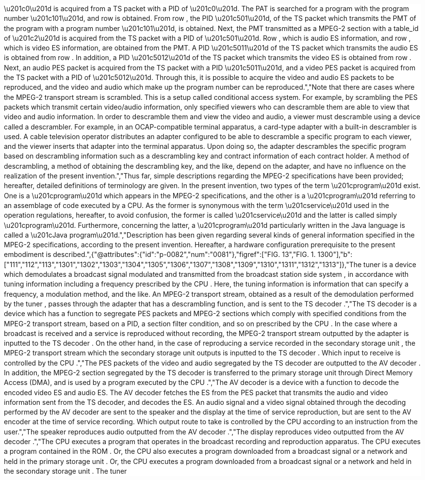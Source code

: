 \u201c0\u201d is acquired from a TS packet with a PID of \u201c0\u201d. The PAT is searched for a program with the program number \u201c101\u201d, and row  is obtained. From row , the PID \u201c501\u201d, of the TS packet which transmits the PMT of the program with a program number \u201c101\u201d, is obtained. Next, the PMT transmitted as a MPEG-2 section with a table_id of \u201c2\u201d is acquired from the TS packet with a PID of \u201c501\u201d. Row , which is audio ES information, and row , which is video ES information, are obtained from the PMT. A PID \u201c5011\u201d of the TS packet which transmits the audio ES is obtained from row . In addition, a PID \u201c5012\u201d of the TS packet which transmits the video ES is obtained from row . Next, an audio PES packet is acquired from the TS packet with a PID \u201c5011\u201d, and a video PES packet is acquired from the TS packet with a PID of \u201c5012\u201d. Through this, it is possible to acquire the video and audio ES packets to be reproduced, and the video and audio which make up the program number  can be reproduced.","Note that there are cases where the MPEG-2 transport stream is scrambled. This is a setup called conditional access system. For example, by scrambling the PES packets which transmit certain video\/audio information, only specified viewers who can descramble them are able to view that video and audio information. In order to descramble them and view the video and audio, a viewer must descramble using a device called a descrambler. For example, in an OCAP-compatible terminal apparatus, a card-type adapter with a built-in descrambler is used. A cable television operator distributes an adapter configured to be able to descramble a specific program to each viewer, and the viewer inserts that adapter into the terminal apparatus. Upon doing so, the adapter descrambles the specific program based on descrambling information such as a descrambling key and contract information of each contract holder. A method of descrambling, a method of obtaining the descrambling key, and the like, depend on the adapter, and have no influence on the realization of the present invention.","Thus far, simple descriptions regarding the MPEG-2 specifications have been provided; hereafter, detailed definitions of terminology are given. In the present invention, two types of the term \u201cprogram\u201d exist. One is a \u201cprogram\u201d which appears in the MPEG-2 specifications, and the other is a \u201cprogram\u201d referring to an assemblage of code executed by a CPU. As the former is synonymous with the term \u201cservice\u201d used in the operation regulations, hereafter, to avoid confusion, the former is called \u201cservice\u201d and the latter is called simply \u201cprogram\u201d. Furthermore, concerning the latter, a \u201cprogram\u201d particularly written in the Java language is called a \u201cJava program\u201d.","Description has been given regarding several kinds of general information specified in the MPEG-2 specifications, according to the present invention. Hereafter, a hardware configuration prerequisite to the present embodiment is described.",{"@attributes":{"id":"p-0082","num":"0081"},"figref":["FIG. 13","FIG. 1. 1300"],"b":["111","112","113","1301","1302","1303","1304","1305","1306","1307","1308","1309","1310","1311","1312","1313"]},"The tuner  is a device which demodulates a broadcast signal modulated and transmitted from the broadcast station side system , in accordance with tuning information including a frequency prescribed by the CPU . Here, the tuning information is information that can specify a frequency, a modulation method, and the like. An MPEG-2 transport stream, obtained as a result of the demodulation performed by the tuner , passes through the adapter  that has a descrambling function, and is sent to the TS decoder .","The TS decoder  is a device which has a function to segregate PES packets and MPEG-2 sections which comply with specified conditions from the MPEG-2 transport stream, based on a PID, a section filter condition, and so on prescribed by the CPU . In the case where a broadcast is received and a service is reproduced without recording, the MPEG-2 transport stream outputted by the adapter  is inputted to the TS decoder . On the other hand, in the case of reproducing a service recorded in the secondary storage unit , the MPEG-2 transport stream which the secondary storage unit  outputs is inputted to the TS decoder . Which input to receive is controlled by the CPU .","The PES packets of the video and audio segregated by the TS decoder  are outputted to the AV decoder . In addition, the MPEG-2 section segregated by the TS decoder  is transferred to the primary storage unit  through Direct Memory Access (DMA), and is used by a program executed by the CPU .","The AV decoder  is a device with a function to decode the encoded video ES and audio ES. The AV decoder fetches the ES from the PES packet that transmits the audio and video information sent from the TS decoder, and decodes the ES. An audio signal and a video signal obtained through the decoding performed by the AV decoder  are sent to the speaker  and the display  at the time of service reproduction, but are sent to the AV encoder  at the time of service recording. Which output route to take is controlled by the CPU  according to an instruction from the user.","The speaker  reproduces audio outputted from the AV decoder .","The display  reproduces video outputted from the AV decoder .","The CPU  executes a program that operates in the broadcast recording and reproduction apparatus. The CPU  executes a program contained in the ROM . Or, the CPU  also executes a program downloaded from a broadcast signal or a network and held in the primary storage unit . Or, the CPU  executes a program downloaded from a broadcast signal or a network and held in the secondary storage unit . The tuner